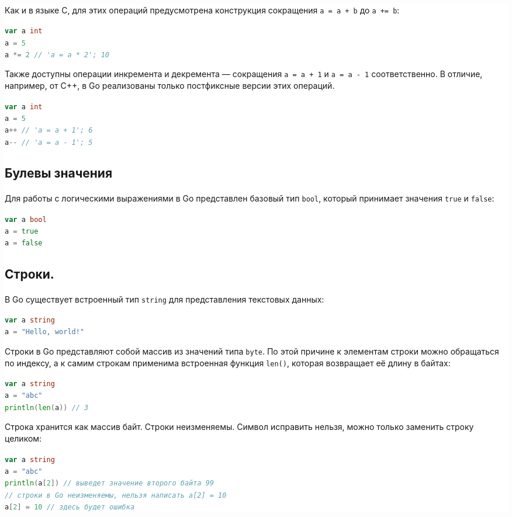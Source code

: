 Как и в языке С, для этих операций предусмотрена конструкция сокращения `a = a + b` до `a += b`:

```go
var a int 
a = 5
a *= 2 // 'a = a * 2'; 10 
```

Также доступны операции инкремента и декремента — сокращения `a = a + 1` и `a = a - 1` соответственно. В отличие, например, от С++, в Go реализованы только постфиксные версии этих операций.

```go
var a int
a = 5
a++ // 'a = a + 1'; 6
a-- // 'a = a - 1'; 5 
```

<a id=""></a>

## Булевы значения

Для работы с логическими выражениями в Go представлен базовый тип `bool`, который принимает значения `true` и `false`:

```go
var a bool
a = true
a = false 
```

<a id=""></a>

## Строки.

В Go существует встроенный тип `string` для представления текстовых данных:

```go
var a string
a = "Hello, world!" 
```

Строки в Go представляют собой массив из значений типа `byte`. По этой причине к элементам строки можно обращаться по индексу, а к самим строкам применима встроенная функция `len()`, которая возвращает её длину в байтах:

```go
var a string
a = "abc"
println(len(a)) // 3 
```

Строка хранится как массив байт. Строки неизменяемы. Символ исправить нельзя, можно только заменить строку целиком:

```go
var a string
a = "abc"
println(a[2]) // выведет значение второго байта 99
// строки в Go неизменяемы, нельзя написать a[2] = 10
a[2] = 10 // здесь будет ошибка 
```
